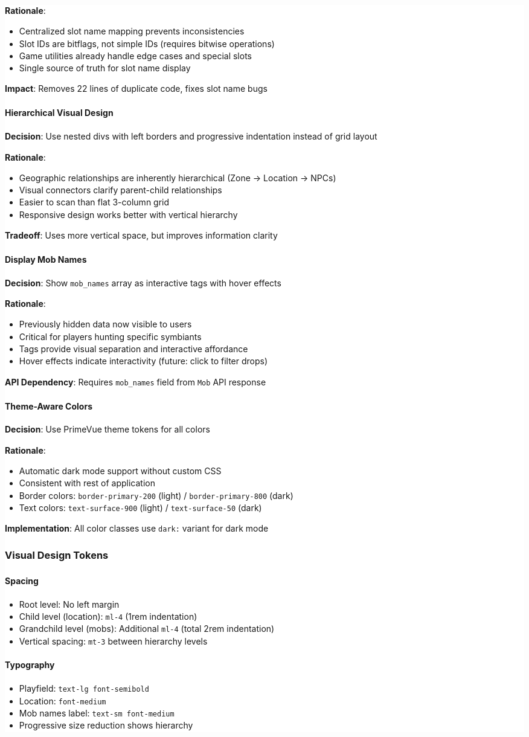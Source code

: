 **Rationale**:
- Centralized slot name mapping prevents inconsistencies
- Slot IDs are bitflags, not simple IDs (requires bitwise operations)
- Game utilities already handle edge cases and special slots
- Single source of truth for slot name display

**Impact**: Removes 22 lines of duplicate code, fixes slot name bugs

#### Hierarchical Visual Design
**Decision**: Use nested divs with left borders and progressive indentation instead of grid layout

**Rationale**:
- Geographic relationships are inherently hierarchical (Zone → Location → NPCs)
- Visual connectors clarify parent-child relationships
- Easier to scan than flat 3-column grid
- Responsive design works better with vertical hierarchy

**Tradeoff**: Uses more vertical space, but improves information clarity

#### Display Mob Names
**Decision**: Show `mob_names` array as interactive tags with hover effects

**Rationale**:
- Previously hidden data now visible to users
- Critical for players hunting specific symbiants
- Tags provide visual separation and interactive affordance
- Hover effects indicate interactivity (future: click to filter drops)

**API Dependency**: Requires `mob_names` field from `Mob` API response

#### Theme-Aware Colors
**Decision**: Use PrimeVue theme tokens for all colors

**Rationale**:
- Automatic dark mode support without custom CSS
- Consistent with rest of application
- Border colors: `border-primary-200` (light) / `border-primary-800` (dark)
- Text colors: `text-surface-900` (light) / `text-surface-50` (dark)

**Implementation**: All color classes use `dark:` variant for dark mode

### Visual Design Tokens

#### Spacing
- Root level: No left margin
- Child level (location): `ml-4` (1rem indentation)
- Grandchild level (mobs): Additional `ml-4` (total 2rem indentation)
- Vertical spacing: `mt-3` between hierarchy levels

#### Typography
- Playfield: `text-lg font-semibold`
- Location: `font-medium`
- Mob names label: `text-sm font-medium`
- Progressive size reduction shows hierarchy
